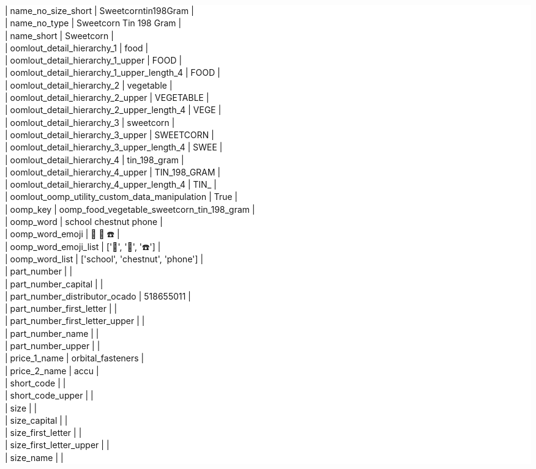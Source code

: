 | name_no_size_short | Sweetcorntin198Gram |  
| name_no_type | Sweetcorn Tin 198 Gram |  
| name_short | Sweetcorn |  
| oomlout_detail_hierarchy_1 | food |  
| oomlout_detail_hierarchy_1_upper | FOOD |  
| oomlout_detail_hierarchy_1_upper_length_4 | FOOD |  
| oomlout_detail_hierarchy_2 | vegetable |  
| oomlout_detail_hierarchy_2_upper | VEGETABLE |  
| oomlout_detail_hierarchy_2_upper_length_4 | VEGE |  
| oomlout_detail_hierarchy_3 | sweetcorn |  
| oomlout_detail_hierarchy_3_upper | SWEETCORN |  
| oomlout_detail_hierarchy_3_upper_length_4 | SWEE |  
| oomlout_detail_hierarchy_4 | tin_198_gram |  
| oomlout_detail_hierarchy_4_upper | TIN_198_GRAM |  
| oomlout_detail_hierarchy_4_upper_length_4 | TIN_ |  
| oomlout_oomp_utility_custom_data_manipulation | True |  
| oomp_key | oomp_food_vegetable_sweetcorn_tin_198_gram |  
| oomp_word | school chestnut phone |  
| oomp_word_emoji | :school: :chestnut: :phone: |  
| oomp_word_emoji_list | [':school:', ':chestnut:', ':phone:'] |  
| oomp_word_list | ['school', 'chestnut', 'phone'] |  
| part_number |  |  
| part_number_capital |  |  
| part_number_distributor_ocado | 518655011 |  
| part_number_first_letter |  |  
| part_number_first_letter_upper |  |  
| part_number_name |  |  
| part_number_upper |  |  
| price_1_name | orbital_fasteners |  
| price_2_name | accu |  
| short_code |  |  
| short_code_upper |  |  
| size |  |  
| size_capital |  |  
| size_first_letter |  |  
| size_first_letter_upper |  |  
| size_name |  |  